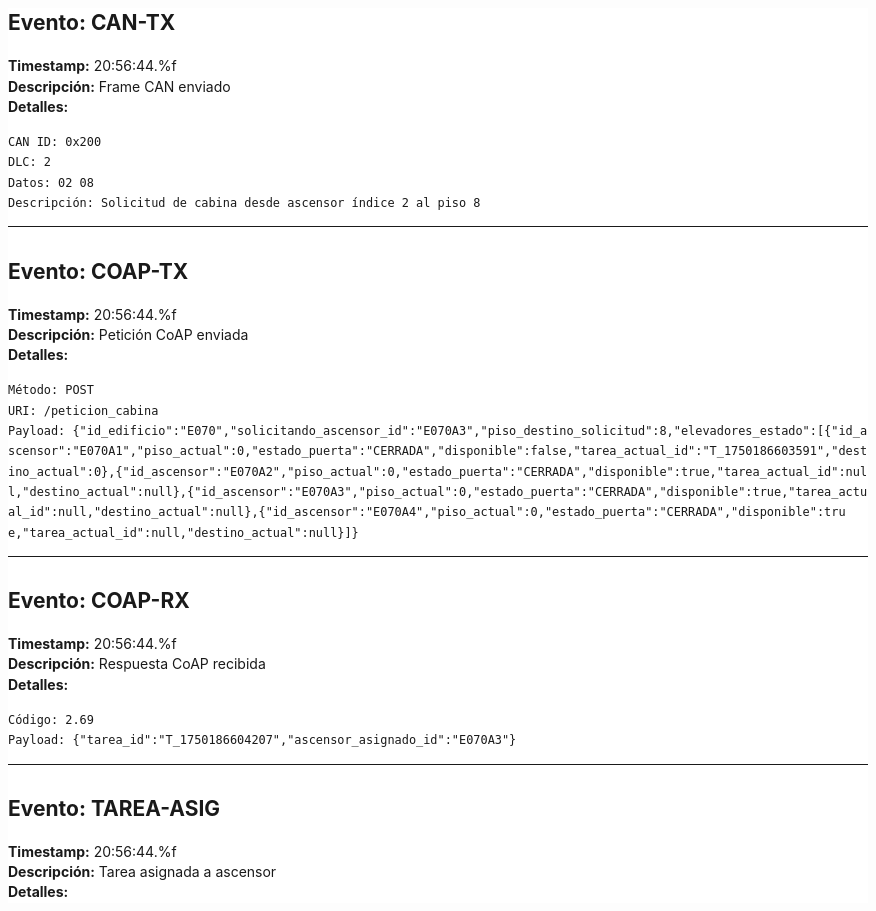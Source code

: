 
## Evento: CAN-TX

**Timestamp:** 20:56:44.%f  
**Descripción:** Frame CAN enviado  
**Detalles:**

```
CAN ID: 0x200
DLC: 2
Datos: 02 08 
Descripción: Solicitud de cabina desde ascensor índice 2 al piso 8
```

---

## Evento: COAP-TX

**Timestamp:** 20:56:44.%f  
**Descripción:** Petición CoAP enviada  
**Detalles:**

```
Método: POST
URI: /peticion_cabina
Payload: {"id_edificio":"E070","solicitando_ascensor_id":"E070A3","piso_destino_solicitud":8,"elevadores_estado":[{"id_ascensor":"E070A1","piso_actual":0,"estado_puerta":"CERRADA","disponible":false,"tarea_actual_id":"T_1750186603591","destino_actual":0},{"id_ascensor":"E070A2","piso_actual":0,"estado_puerta":"CERRADA","disponible":true,"tarea_actual_id":null,"destino_actual":null},{"id_ascensor":"E070A3","piso_actual":0,"estado_puerta":"CERRADA","disponible":true,"tarea_actual_id":null,"destino_actual":null},{"id_ascensor":"E070A4","piso_actual":0,"estado_puerta":"CERRADA","disponible":true,"tarea_actual_id":null,"destino_actual":null}]}
```

---

## Evento: COAP-RX

**Timestamp:** 20:56:44.%f  
**Descripción:** Respuesta CoAP recibida  
**Detalles:**

```
Código: 2.69
Payload: {"tarea_id":"T_1750186604207","ascensor_asignado_id":"E070A3"}
```

---

## Evento: TAREA-ASIG

**Timestamp:** 20:56:44.%f  
**Descripción:** Tarea asignada a ascensor  
**Detalles:**
